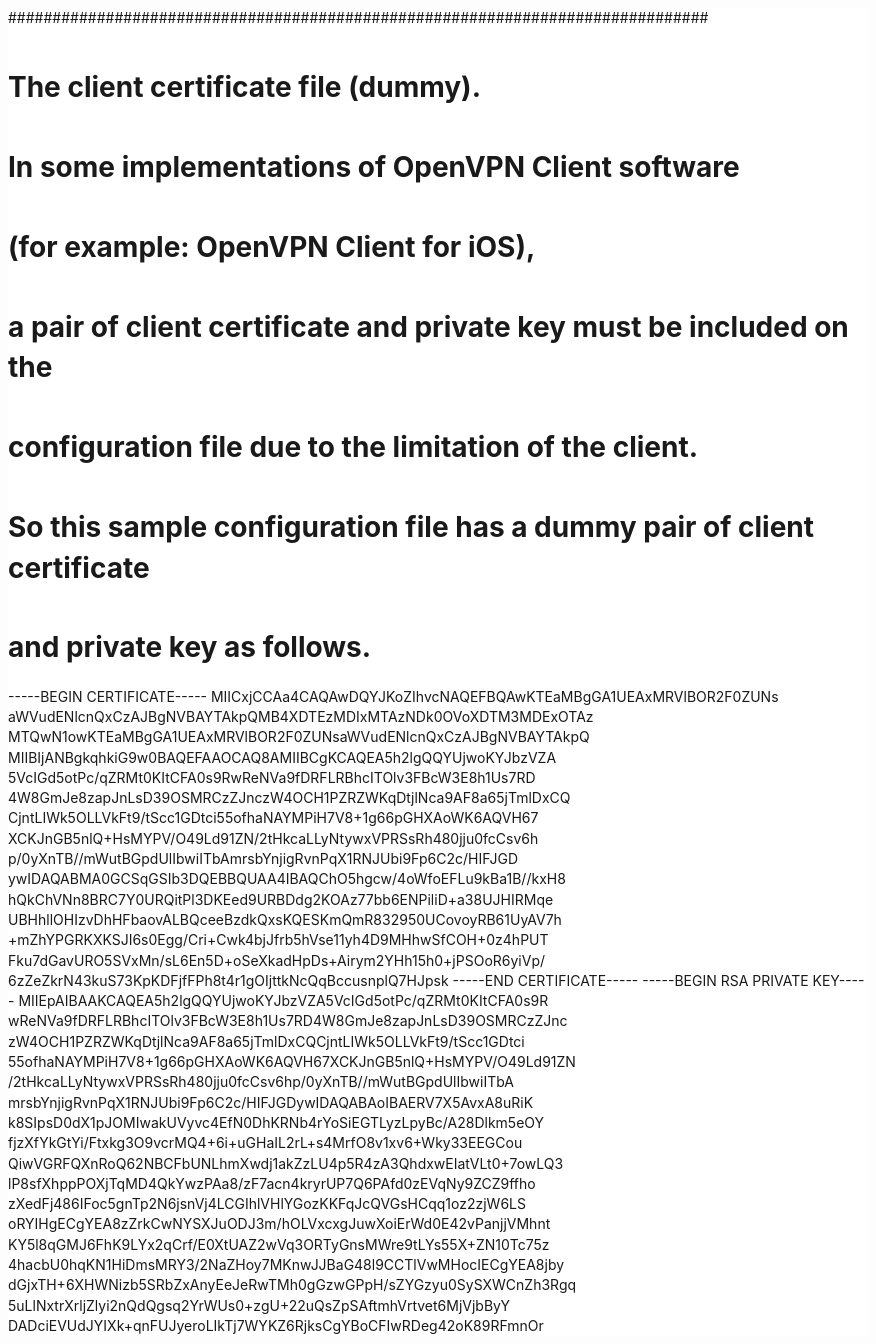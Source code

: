 </ca>


###############################################################################
# The client certificate file (dummy).
# 
# In some implementations of OpenVPN Client software
# (for example: OpenVPN Client for iOS),
# a pair of client certificate and private key must be included on the
# configuration file due to the limitation of the client.
# So this sample configuration file has a dummy pair of client certificate
# and private key as follows.

<cert>
-----BEGIN CERTIFICATE-----
MIICxjCCAa4CAQAwDQYJKoZIhvcNAQEFBQAwKTEaMBgGA1UEAxMRVlBOR2F0ZUNs
aWVudENlcnQxCzAJBgNVBAYTAkpQMB4XDTEzMDIxMTAzNDk0OVoXDTM3MDExOTAz
MTQwN1owKTEaMBgGA1UEAxMRVlBOR2F0ZUNsaWVudENlcnQxCzAJBgNVBAYTAkpQ
MIIBIjANBgkqhkiG9w0BAQEFAAOCAQ8AMIIBCgKCAQEA5h2lgQQYUjwoKYJbzVZA
5VcIGd5otPc/qZRMt0KItCFA0s9RwReNVa9fDRFLRBhcITOlv3FBcW3E8h1Us7RD
4W8GmJe8zapJnLsD39OSMRCzZJnczW4OCH1PZRZWKqDtjlNca9AF8a65jTmlDxCQ
CjntLIWk5OLLVkFt9/tScc1GDtci55ofhaNAYMPiH7V8+1g66pGHXAoWK6AQVH67
XCKJnGB5nlQ+HsMYPV/O49Ld91ZN/2tHkcaLLyNtywxVPRSsRh480jju0fcCsv6h
p/0yXnTB//mWutBGpdUlIbwiITbAmrsbYnjigRvnPqX1RNJUbi9Fp6C2c/HIFJGD
ywIDAQABMA0GCSqGSIb3DQEBBQUAA4IBAQChO5hgcw/4oWfoEFLu9kBa1B//kxH8
hQkChVNn8BRC7Y0URQitPl3DKEed9URBDdg2KOAz77bb6ENPiliD+a38UJHIRMqe
UBHhllOHIzvDhHFbaovALBQceeBzdkQxsKQESKmQmR832950UCovoyRB61UyAV7h
+mZhYPGRKXKSJI6s0Egg/Cri+Cwk4bjJfrb5hVse11yh4D9MHhwSfCOH+0z4hPUT
Fku7dGavURO5SVxMn/sL6En5D+oSeXkadHpDs+Airym2YHh15h0+jPSOoR6yiVp/
6zZeZkrN43kuS73KpKDFjfFPh8t4r1gOIjttkNcQqBccusnplQ7HJpsk
-----END CERTIFICATE-----

</cert>

<key>
-----BEGIN RSA PRIVATE KEY-----
MIIEpAIBAAKCAQEA5h2lgQQYUjwoKYJbzVZA5VcIGd5otPc/qZRMt0KItCFA0s9R
wReNVa9fDRFLRBhcITOlv3FBcW3E8h1Us7RD4W8GmJe8zapJnLsD39OSMRCzZJnc
zW4OCH1PZRZWKqDtjlNca9AF8a65jTmlDxCQCjntLIWk5OLLVkFt9/tScc1GDtci
55ofhaNAYMPiH7V8+1g66pGHXAoWK6AQVH67XCKJnGB5nlQ+HsMYPV/O49Ld91ZN
/2tHkcaLLyNtywxVPRSsRh480jju0fcCsv6hp/0yXnTB//mWutBGpdUlIbwiITbA
mrsbYnjigRvnPqX1RNJUbi9Fp6C2c/HIFJGDywIDAQABAoIBAERV7X5AvxA8uRiK
k8SIpsD0dX1pJOMIwakUVyvc4EfN0DhKRNb4rYoSiEGTLyzLpyBc/A28Dlkm5eOY
fjzXfYkGtYi/Ftxkg3O9vcrMQ4+6i+uGHaIL2rL+s4MrfO8v1xv6+Wky33EEGCou
QiwVGRFQXnRoQ62NBCFbUNLhmXwdj1akZzLU4p5R4zA3QhdxwEIatVLt0+7owLQ3
lP8sfXhppPOXjTqMD4QkYwzPAa8/zF7acn4kryrUP7Q6PAfd0zEVqNy9ZCZ9ffho
zXedFj486IFoc5gnTp2N6jsnVj4LCGIhlVHlYGozKKFqJcQVGsHCqq1oz2zjW6LS
oRYIHgECgYEA8zZrkCwNYSXJuODJ3m/hOLVxcxgJuwXoiErWd0E42vPanjjVMhnt
KY5l8qGMJ6FhK9LYx2qCrf/E0XtUAZ2wVq3ORTyGnsMWre9tLYs55X+ZN10Tc75z
4hacbU0hqKN1HiDmsMRY3/2NaZHoy7MKnwJJBaG48l9CCTlVwMHocIECgYEA8jby
dGjxTH+6XHWNizb5SRbZxAnyEeJeRwTMh0gGzwGPpH/sZYGzyu0SySXWCnZh3Rgq
5uLlNxtrXrljZlyi2nQdQgsq2YrWUs0+zgU+22uQsZpSAftmhVrtvet6MjVjbByY
DADciEVUdJYIXk+qnFUJyeroLIkTj7WYKZ6RjksCgYBoCFIwRDeg42oK89RFmnOr